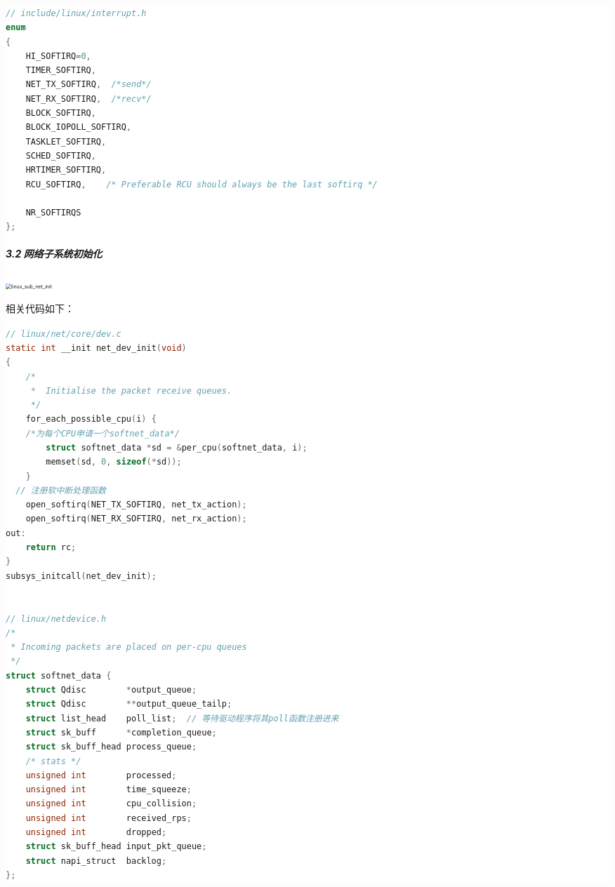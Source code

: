 ```c
// include/linux/interrupt.h
enum
{
	HI_SOFTIRQ=0,
	TIMER_SOFTIRQ,
	NET_TX_SOFTIRQ,  /*send*/
	NET_RX_SOFTIRQ,  /*recv*/
	BLOCK_SOFTIRQ,
	BLOCK_IOPOLL_SOFTIRQ,
	TASKLET_SOFTIRQ,
	SCHED_SOFTIRQ,
	HRTIMER_SOFTIRQ,
	RCU_SOFTIRQ,    /* Preferable RCU should always be the last softirq */

	NR_SOFTIRQS
};
```

##### 3.2 网络子系统初始化

<img src="../pic/linux_sub_net_init.png" alt="linux_sub_net_init" style="zoom:50%;" />

相关代码如下：

```c
// linux/net/core/dev.c
static int __init net_dev_init(void)
{
	/*
	 *	Initialise the packet receive queues.
	 */
	for_each_possible_cpu(i) {
    /*为每个CPU申请一个softnet_data*/
		struct softnet_data *sd = &per_cpu(softnet_data, i);
		memset(sd, 0, sizeof(*sd));
	}
  // 注册软中断处理函数
	open_softirq(NET_TX_SOFTIRQ, net_tx_action);
	open_softirq(NET_RX_SOFTIRQ, net_rx_action);
out:
	return rc;
}
subsys_initcall(net_dev_init);


// linux/netdevice.h
/*
 * Incoming packets are placed on per-cpu queues
 */
struct softnet_data {
	struct Qdisc		*output_queue;
	struct Qdisc		**output_queue_tailp;
	struct list_head	poll_list;  // 等待驱动程序将其poll函数注册进来
	struct sk_buff		*completion_queue;
	struct sk_buff_head	process_queue;
	/* stats */
	unsigned int		processed;
	unsigned int		time_squeeze;
	unsigned int		cpu_collision;
	unsigned int		received_rps;
	unsigned int		dropped;
	struct sk_buff_head	input_pkt_queue;
	struct napi_struct	backlog;
};
```